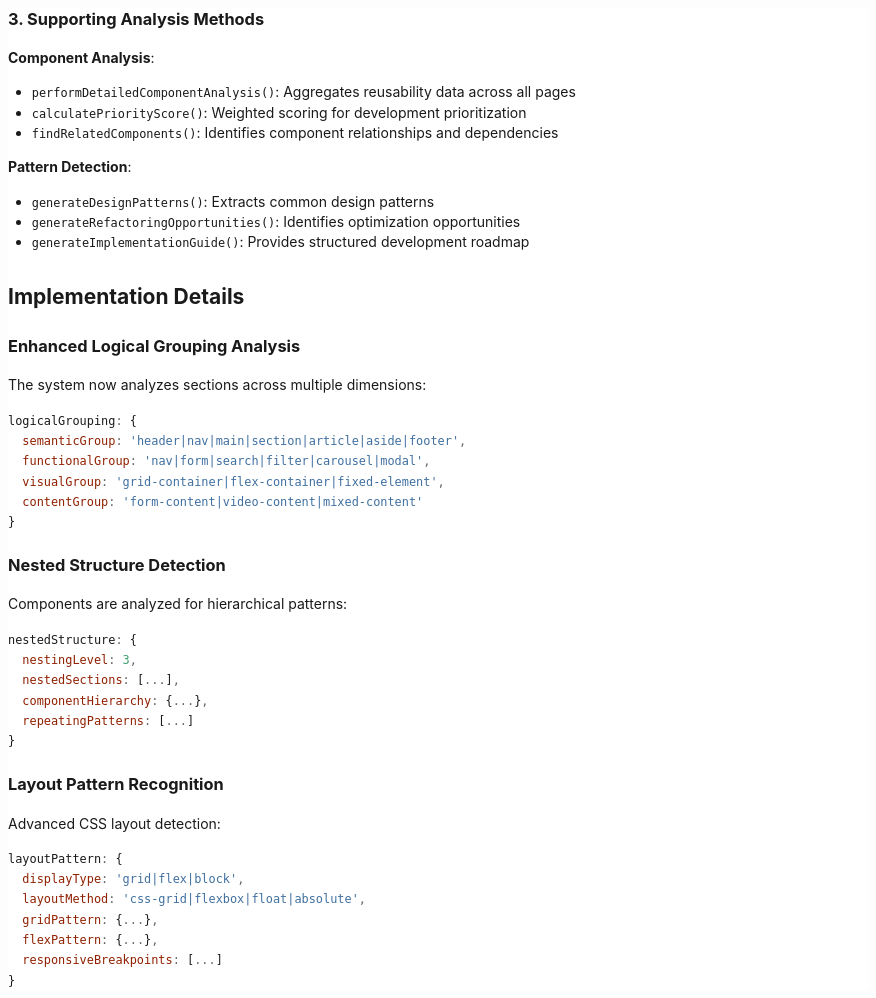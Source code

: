 ### 3. Supporting Analysis Methods

**Component Analysis**:
- `performDetailedComponentAnalysis()`: Aggregates reusability data across all pages
- `calculatePriorityScore()`: Weighted scoring for development prioritization
- `findRelatedComponents()`: Identifies component relationships and dependencies

**Pattern Detection**:
- `generateDesignPatterns()`: Extracts common design patterns
- `generateRefactoringOpportunities()`: Identifies optimization opportunities
- `generateImplementationGuide()`: Provides structured development roadmap

## Implementation Details

### Enhanced Logical Grouping Analysis

The system now analyzes sections across multiple dimensions:

```javascript
logicalGrouping: {
  semanticGroup: 'header|nav|main|section|article|aside|footer',
  functionalGroup: 'nav|form|search|filter|carousel|modal',
  visualGroup: 'grid-container|flex-container|fixed-element',
  contentGroup: 'form-content|video-content|mixed-content'
}
```

### Nested Structure Detection

Components are analyzed for hierarchical patterns:

```javascript
nestedStructure: {
  nestingLevel: 3,
  nestedSections: [...],
  componentHierarchy: {...},
  repeatingPatterns: [...]
}
```

### Layout Pattern Recognition

Advanced CSS layout detection:

```javascript
layoutPattern: {
  displayType: 'grid|flex|block',
  layoutMethod: 'css-grid|flexbox|float|absolute',
  gridPattern: {...},
  flexPattern: {...},
  responsiveBreakpoints: [...]
}
```
